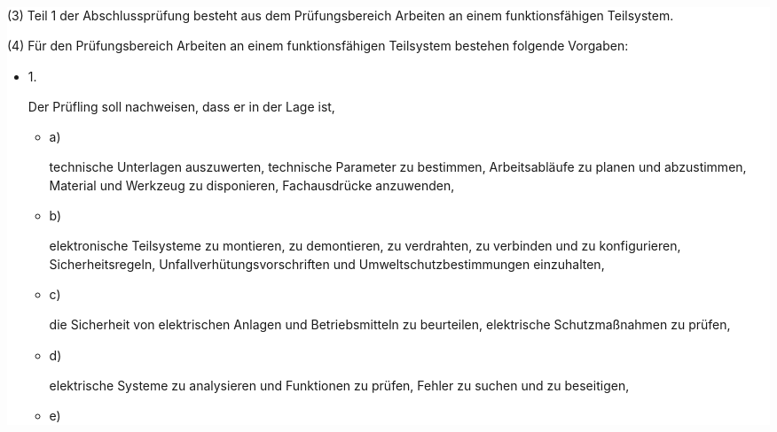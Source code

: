 </div>

<div class="jurAbsatz">

(3) Teil 1 der Abschlussprüfung besteht aus dem Prüfungsbereich Arbeiten
an einem funktionsfähigen Teilsystem.

</div>

<div class="jurAbsatz">

(4) Für den Prüfungsbereich Arbeiten an einem funktionsfähigen
Teilsystem bestehen folgende Vorgaben:

  - 1\.
    
    <div>
    
    Der Prüfling soll nachweisen, dass er in der Lage ist,
    
      - a)
        
        <div>
        
        technische Unterlagen auszuwerten, technische Parameter zu
        bestimmen, Arbeitsabläufe zu planen und abzustimmen, Material
        und Werkzeug zu disponieren, Fachausdrücke anzuwenden,
        
        </div>
    
      - b)
        
        <div>
        
        elektronische Teilsysteme zu montieren, zu demontieren, zu
        verdrahten, zu verbinden und zu konfigurieren,
        Sicherheitsregeln, Unfallverhütungsvorschriften und
        Umweltschutzbestimmungen einzuhalten,
        
        </div>
    
      - c)
        
        <div>
        
        die Sicherheit von elektrischen Anlagen und Betriebsmitteln zu
        beurteilen, elektrische Schutzmaßnahmen zu prüfen,
        
        </div>
    
      - d)
        
        <div>
        
        elektrische Systeme zu analysieren und Funktionen zu prüfen,
        Fehler zu suchen und zu beseitigen,
        
        </div>
    
      - e)
        
        <div>
        